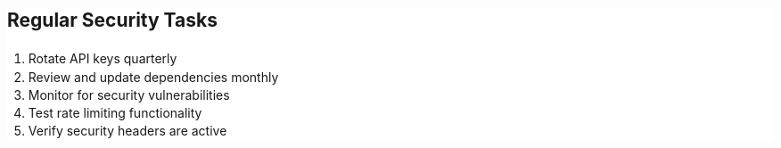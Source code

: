 ## Regular Security Tasks
1. Rotate API keys quarterly
2. Review and update dependencies monthly
3. Monitor for security vulnerabilities
4. Test rate limiting functionality
5. Verify security headers are active